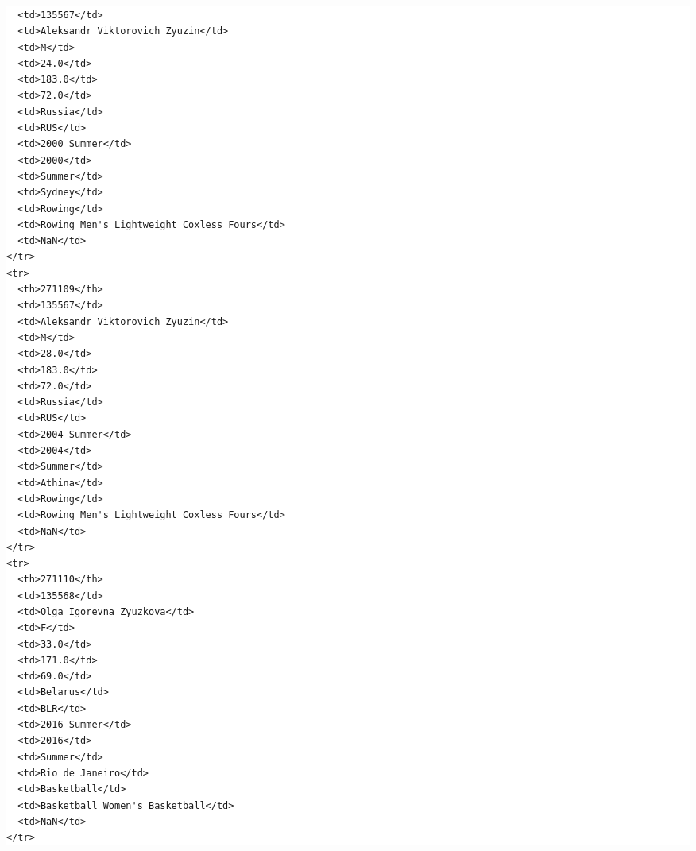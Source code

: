       <td>135567</td>
      <td>Aleksandr Viktorovich Zyuzin</td>
      <td>M</td>
      <td>24.0</td>
      <td>183.0</td>
      <td>72.0</td>
      <td>Russia</td>
      <td>RUS</td>
      <td>2000 Summer</td>
      <td>2000</td>
      <td>Summer</td>
      <td>Sydney</td>
      <td>Rowing</td>
      <td>Rowing Men's Lightweight Coxless Fours</td>
      <td>NaN</td>
    </tr>
    <tr>
      <th>271109</th>
      <td>135567</td>
      <td>Aleksandr Viktorovich Zyuzin</td>
      <td>M</td>
      <td>28.0</td>
      <td>183.0</td>
      <td>72.0</td>
      <td>Russia</td>
      <td>RUS</td>
      <td>2004 Summer</td>
      <td>2004</td>
      <td>Summer</td>
      <td>Athina</td>
      <td>Rowing</td>
      <td>Rowing Men's Lightweight Coxless Fours</td>
      <td>NaN</td>
    </tr>
    <tr>
      <th>271110</th>
      <td>135568</td>
      <td>Olga Igorevna Zyuzkova</td>
      <td>F</td>
      <td>33.0</td>
      <td>171.0</td>
      <td>69.0</td>
      <td>Belarus</td>
      <td>BLR</td>
      <td>2016 Summer</td>
      <td>2016</td>
      <td>Summer</td>
      <td>Rio de Janeiro</td>
      <td>Basketball</td>
      <td>Basketball Women's Basketball</td>
      <td>NaN</td>
    </tr>
  </tbody>
</table>
</div>
